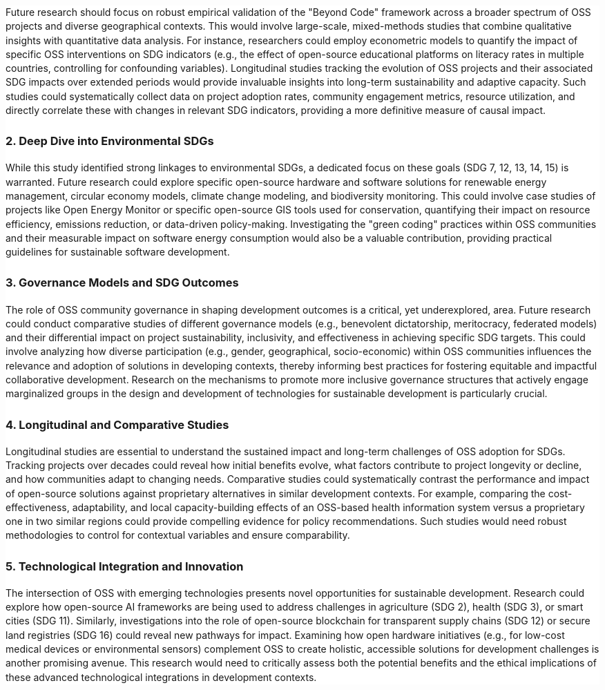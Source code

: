 Future research should focus on robust empirical validation of the "Beyond Code" framework across a broader spectrum of OSS projects and diverse geographical contexts. This would involve large-scale, mixed-methods studies that combine qualitative insights with quantitative data analysis. For instance, researchers could employ econometric models to quantify the impact of specific OSS interventions on SDG indicators (e.g., the effect of open-source educational platforms on literacy rates in multiple countries, controlling for confounding variables). Longitudinal studies tracking the evolution of OSS projects and their associated SDG impacts over extended periods would provide invaluable insights into long-term sustainability and adaptive capacity. Such studies could systematically collect data on project adoption rates, community engagement metrics, resource utilization, and directly correlate these with changes in relevant SDG indicators, providing a more definitive measure of causal impact.

### 2. Deep Dive into Environmental SDGs

While this study identified strong linkages to environmental SDGs, a dedicated focus on these goals (SDG 7, 12, 13, 14, 15) is warranted. Future research could explore specific open-source hardware and software solutions for renewable energy management, circular economy models, climate change modeling, and biodiversity monitoring. This could involve case studies of projects like Open Energy Monitor or specific open-source GIS tools used for conservation, quantifying their impact on resource efficiency, emissions reduction, or data-driven policy-making. Investigating the "green coding" practices within OSS communities and their measurable impact on software energy consumption would also be a valuable contribution, providing practical guidelines for sustainable software development.

### 3. Governance Models and SDG Outcomes

The role of OSS community governance in shaping development outcomes is a critical, yet underexplored, area. Future research could conduct comparative studies of different governance models (e.g., benevolent dictatorship, meritocracy, federated models) and their differential impact on project sustainability, inclusivity, and effectiveness in achieving specific SDG targets. This could involve analyzing how diverse participation (e.g., gender, geographical, socio-economic) within OSS communities influences the relevance and adoption of solutions in developing contexts, thereby informing best practices for fostering equitable and impactful collaborative development. Research on the mechanisms to promote more inclusive governance structures that actively engage marginalized groups in the design and development of technologies for sustainable development is particularly crucial.

### 4. Longitudinal and Comparative Studies

Longitudinal studies are essential to understand the sustained impact and long-term challenges of OSS adoption for SDGs. Tracking projects over decades could reveal how initial benefits evolve, what factors contribute to project longevity or decline, and how communities adapt to changing needs. Comparative studies could systematically contrast the performance and impact of open-source solutions against proprietary alternatives in similar development contexts. For example, comparing the cost-effectiveness, adaptability, and local capacity-building effects of an OSS-based health information system versus a proprietary one in two similar regions could provide compelling evidence for policy recommendations. Such studies would need robust methodologies to control for contextual variables and ensure comparability.

### 5. Technological Integration and Innovation

The intersection of OSS with emerging technologies presents novel opportunities for sustainable development. Research could explore how open-source AI frameworks are being used to address challenges in agriculture (SDG 2), health (SDG 3), or smart cities (SDG 11). Similarly, investigations into the role of open-source blockchain for transparent supply chains (SDG 12) or secure land registries (SDG 16) could reveal new pathways for impact. Examining how open hardware initiatives (e.g., for low-cost medical devices or environmental sensors) complement OSS to create holistic, accessible solutions for development challenges is another promising avenue. This research would need to critically assess both the potential benefits and the ethical implications of these advanced technological integrations in development contexts.
